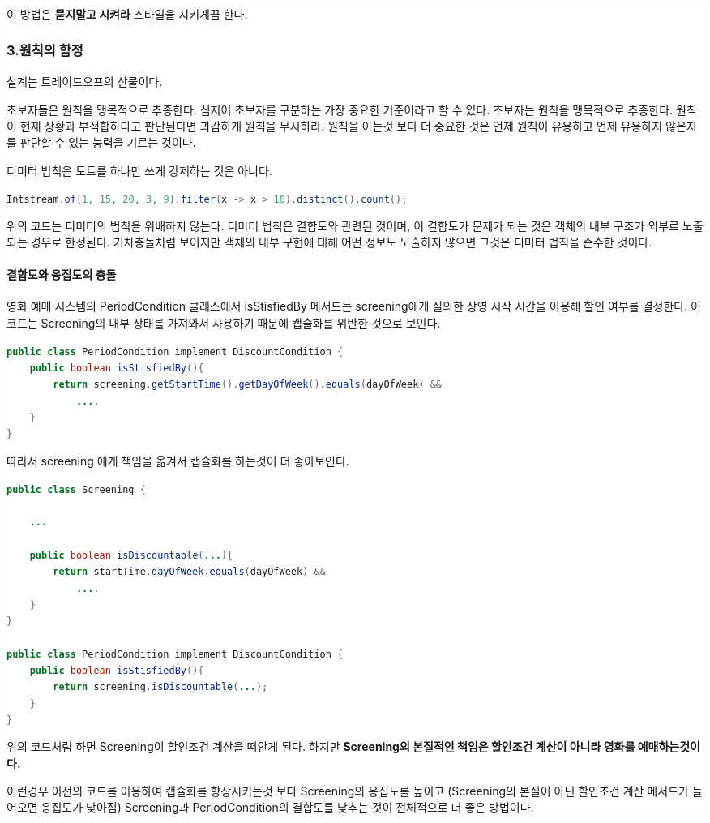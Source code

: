 이 방법은 **묻지말고 시켜라** 스타일을 지키게끔 한다.

### 3.원칙의 함정

설계는 트레이드오프의 산물이다.

초보자들은 원칙을 맹목적으로 추종한다. 심지어 초보자를 구분하는 가장 중요한 기준이라고 할 수 있다. 초보자는 원칙을 맹목적으로 추종한다. 원칙이 현재 상황과 부적합하다고 판단된다면 과감하게 원칙을 무시하라. 원칙을 아는것 보다 더 중요한 것은 언제 원칙이 유용하고 언제 유용하지 않은지를 판단할 수 있는 능력을 기르는 것이다.

디미터 법칙은 도트를 하나만 쓰게 강제하는 것은 아니다.

```java
Intstream.of(1, 15, 20, 3, 9).filter(x -> x > 10).distinct().count();
```

위의 코드는 디미터의 법칙을 위배하지 않는다. 디미터 법칙은 결합도와 관련된 것이며, 이 결합도가 문제가 되는 것은 객체의 내부 구조가 외부로 노출되는 경우로 한정된다. 기차충돌처럼 보이지만 객체의 내부 구현에 대해 어떤 정보도 노출하지 않으면 그것은 디미터 법칙을 준수한 것이다.

#### 결합도와 응집도의 충돌

영화 예매 시스템의 PeriodCondition 클래스에서 isStisfiedBy 메서드는 screening에게 질의한 상영 시작 시간을 이용해 할인 여부를 결정한다. 이코드는 Screening의 내부 상태를 가져와서 사용하기 때문에 캡슐화를 위반한 것으로 보인다.

```java
public class PeriodCondition implement DiscountCondition {
    public boolean isStisfiedBy(){
        return screening.getStartTime().getDayOfWeek().equals(dayOfWeek) &&
            ....
    }
}
```

따라서 screening 에게 책임을 옮겨서 캡슐화를 하는것이 더 좋아보인다.

```java
public class Screening {

    ...

    public boolean isDiscountable(...){
        return startTime.dayOfWeek.equals(dayOfWeek) &&
            ....
    }
}

public class PeriodCondition implement DiscountCondition {
    public boolean isStisfiedBy(){
        return screening.isDiscountable(...);
    }
}
```

위의 코드처럼 하면 Screening이 할인조건 계산을 떠안게 된다. 하지만 **Screening의 본질적인 책임은 할인조건 계산이 아니라 영화를 예매하는것이다.**

이런경우 이전의 코드를 이용하여 캡슐화를 향상시키는것 보다 Screening의 응집도를 높이고 \(Screening의 본질이 아닌 할인조건 계산 메서드가 들어오면 응집도가 낮아짐\) Screening과 PeriodCondition의 결합도를 낮추는 것이 전체적으로 더 좋은 방법이다.

